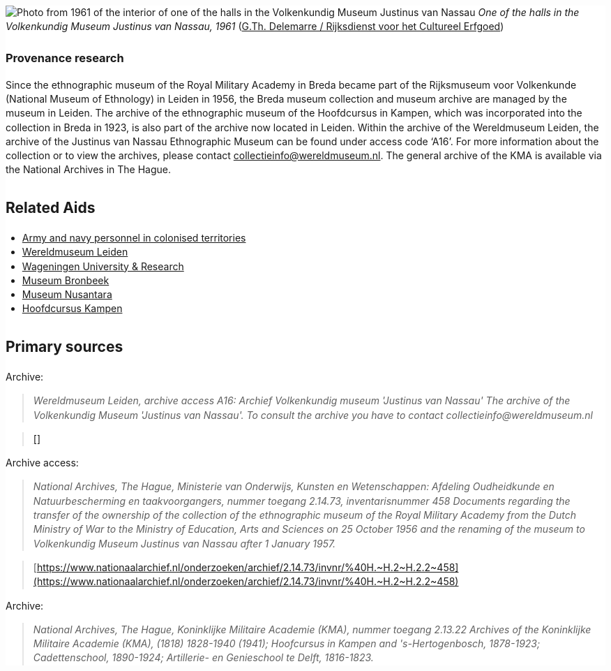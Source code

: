 ![Photo from 1961 of the interior of one of the halls in the Volkenkundig Museum Justinus van Nassau](https://upload.wikimedia.org/wikipedia/commons/d/d7/Museum_voor_de_tropen%2C_interieur_-_Breda_-_20041718_-_RCE.jpg)
_One of the halls in the Volkenkundig Museum Justinus van Nassau, 1961_ ([G.Th. Delemarre / Rijksdienst voor het Cultureel Erfgoed](https://commons.wikimedia.org/wiki/File:Museum_voor_de_tropen,_interieur_-_Breda_-_20041718_-_RCE.jpg))

### Provenance research

Since the ethnographic museum of the Royal Military Academy in Breda became part of the Rijksmuseum voor Volkenkunde (National Museum of Ethnology) in Leiden in 1956, the Breda museum collection and museum archive are managed by the museum in Leiden. The archive of the ethnographic museum of the Hoofdcursus in Kampen, which was incorporated into the collection in Breda in 1923, is also part of the archive now located in Leiden. Within the archive of the Wereldmuseum Leiden, the archive of the Justinus van Nassau Ethnographic Museum can be found under access code ‘A16’. For more information about the collection or to view the archives, please contact [collectieinfo@wereldmuseum.nl](mailto:collectieinfo@wereldmuseum.nl). The general archive of the KMA is available via the National Archives in The Hague. 


## Related Aids

 - [Army and navy personnel in colonised territories](niveau2/English/MilitaryAndNavy_20240417.yml)  
 - [Wereldmuseum Leiden](niveau3/English/WMLeiden_20240508.yml)  
 - [Wageningen University & Research](niveau3/English/WageningenUniversity_20240508.yml)  
 - [Museum Bronbeek](niveau3/English/Bronbeek_20241002.yml)  
 - [Museum Nusantara](niveau3/English/MNusantara_20250225.yml)  
 - [Hoofdcursus Kampen](niveau3/English/HoofdcursusKampen_20250513.yml)  

## Primary sources

Archive:
  > *Wereldmuseum Leiden, archive access A16: Archief Volkenkundig museum 'Justinus van Nassau'*
  > _The archive of the Volkenkundig Museum 'Justinus van Nassau'. To consult the archive you have to contact collectieinfo@wereldmuseum.nl_  

  > [[]]([])

Archive access:
  > *National Archives, The Hague, Ministerie van Onderwijs, Kunsten en Wetenschappen: Afdeling Oudheidkunde en Natuurbescherming en taakvoorgangers, nummer toegang 2.14.73, inventarisnummer 458*
  > _Documents regarding the transfer of the ownership of the collection of the ethnographic museum of the Royal Military Academy from the Dutch Ministry of War to the Ministry of Education, Arts and Sciences on 25 October 1956 and the renaming of the museum to Volkenkundig Museum Justinus van Nassau after 1 January 1957._  

  > [https://www.nationaalarchief.nl/onderzoeken/archief/2.14.73/invnr/%40H.~H.2~H.2.2~458](https://www.nationaalarchief.nl/onderzoeken/archief/2.14.73/invnr/%40H.~H.2~H.2.2~458)

Archive:
  > *National Archives, The Hague, Koninklijke Militaire Academie (KMA), nummer toegang 2.13.22*
  > _Archives of the Koninklijke Militaire Academie (KMA), (1818) 1828-1940 (1941); Hoofcursus in Kampen and 's-Hertogenbosch, 1878-1923; Cadettenschool, 1890-1924; Artillerie- en Genieschool te Delft, 1816-1823._  
